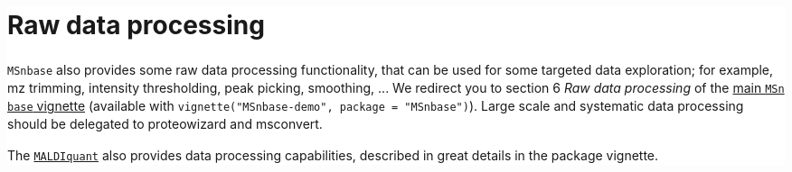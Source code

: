 
# Raw data processing

`MSnbase` also provides some raw data processing functionality, that
can be used for some targeted data exploration; for example, mz
trimming, intensity thresholding, peak picking, smoothing, ... We
redirect you to section 6 *Raw data processing* of the
[main `MSnbase` vignette](http://bioconductor.org/packages/devel/bioc/vignettes/MSnbase/inst/doc/MSnbase-demo.pdf)
(available with `vignette("MSnbase-demo", package =
"MSnbase")`). Large scale and systematic data processing should be
delegated to proteowizard and msconvert. 

The
[`MALDIquant`](https://cran.r-project.org/web/packages/MALDIquant/index.html)
also provides data processing capabilities, described in great details
in the package vignette.

